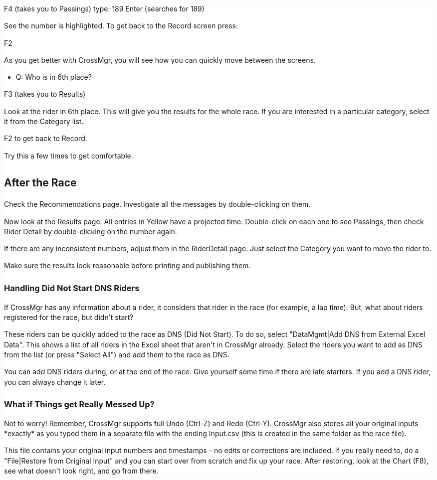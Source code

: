 F4 (takes you to Passings)
type: 189
Enter (searches for 189)

See the number is highlighted.
To get back to the Record screen press:

F2

As you get better with CrossMgr, you will see how you can quickly move between the screens.

- Q: Who is in 6th place?

F3 (takes you to Results)

Look at the rider in 6th place.  This will give you the results for the whole race.  If you are interested in a particular category, select it from the Category list.

F2 to get back to Record.

Try this a few times to get comfortable.

## After the Race

Check the Recommendations page.  Investigate all the messages by double-clicking on them.

Now look at the Results page.  All entries in Yellow have a projected time.  Double-click on each one to see Passings, then check Rider Detail by double-clicking on the number again.

If there are any inconsistent numbers, adjust them in the RiderDetail page.   Just select the Category you want to move the rider to.

Make sure the results look reasonable before printing and publishing them.

### Handling Did Not Start DNS Riders

If CrossMgr has any information about a rider, it considers that rider in the race (for example, a lap time).  But, what about riders registered for the race, but didn&#39;t start?

These riders can be quickly added to the race as DNS (Did Not Start).  To do so, select &quot;DataMgmt|Add DNS from External Excel Data&quot;.  This shows a list of all riders in the Excel sheet that aren&#39;t in CrossMgr already.  Select the riders you want to add as DNS from the list (or press &quot;Select All&quot;) and add them to the race as DNS.

You can add DNS riders during, or at the end of the race.  Give yourself some time if there are late starters.  If you add a DNS rider, you can always change it later.

### What if Things get Really Messed Up?

Not to worry!  Remember, CrossMgr supports full Undo (Ctrl-Z) and Redo (Ctrl-Y).  CrossMgr also stores all your original inputs \*exactly\* as you typed them in a separate file with the ending Input.csv (this is created in the same folder as the race file).

This file contains your original input numbers and timestamps - no edits or corrections are included.  If you really need to, do a &quot;File|Restore from Original Input&quot; and you can start over from scratch and fix up your race.  After restoring, look at the Chart (F8), see what doesn&#39;t look right, and go from there.
